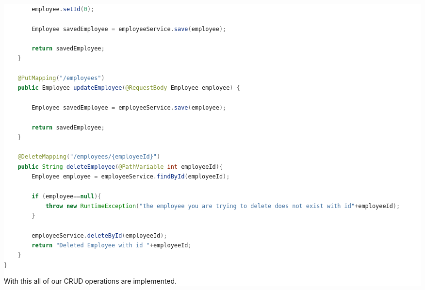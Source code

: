 ```java
        employee.setId(0);

        Employee savedEmployee = employeeService.save(employee);

        return savedEmployee;
    }

    @PutMapping("/employees")
    public Employee updateEmployee(@RequestBody Employee employee) {

        Employee savedEmployee = employeeService.save(employee);

        return savedEmployee;
    }

    @DeleteMapping("/employees/{employeeId}")
    public String deleteEmployee(@PathVariable int employeeId){
        Employee employee = employeeService.findById(employeeId);

        if (employee==null){
            throw new RuntimeException("the employee you are trying to delete does not exist with id"+employeeId);
        }

        employeeService.deleteById(employeeId);
        return "Deleted Employee with id "+employeeId;
    }
}
```

With this all of our CRUD operations are implemented.